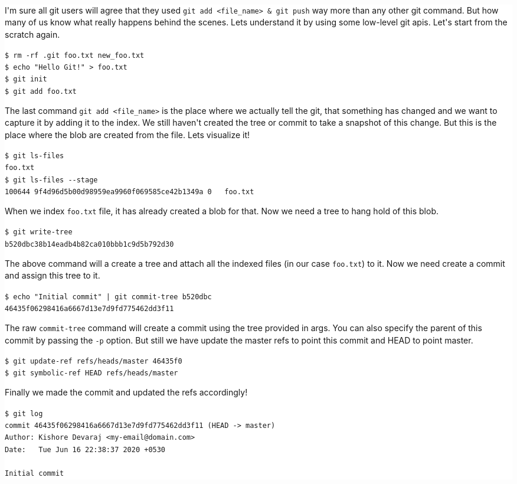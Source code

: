 I'm sure all git users will agree that they used `git add <file_name> & git push` way more than any
other git command. But how many of us know what really happens behind the scenes. Lets understand it by
using some low-level git apis. Let's start from the scratch again.

```
$ rm -rf .git foo.txt new_foo.txt
$ echo "Hello Git!" > foo.txt
$ git init
$ git add foo.txt
```

The last command `git add <file_name>` is the place where we actually tell the git, that something
has changed and we want to capture it by adding it to the index. We still haven't created the tree or commit
to take a snapshot of this change. But this is the place where the blob are created from the file.
Lets visualize it!

```
$ git ls-files
foo.txt
$ git ls-files --stage
100644 9f4d96d5b00d98959ea9960f069585ce42b1349a 0	foo.txt
```

When we index `foo.txt` file, it has already created a blob for that. Now we need a tree
to hang hold of this blob.

```
$ git write-tree
b520dbc38b14eadb4b82ca010bbb1c9d5b792d30
```

The above command will a create a tree and attach all the indexed files (in our case `foo.txt`) to it.
Now we need create a commit and assign this tree to it.

```
$ echo "Initial commit" | git commit-tree b520dbc
46435f06298416a6667d13e7d9fd775462dd3f11
```

The raw `commit-tree` command will create a commit using the tree provided in args. You can also specify
the parent of this commit by passing the `-p` option. But still we have update the master refs to
point this commit and HEAD to point master.

```
$ git update-ref refs/heads/master 46435f0
$ git symbolic-ref HEAD refs/heads/master
```

Finally we made the commit and updated the refs accordingly!
```
$ git log
commit 46435f06298416a6667d13e7d9fd775462dd3f11 (HEAD -> master)
Author: Kishore Devaraj <my-email@domain.com>
Date:   Tue Jun 16 22:38:37 2020 +0530

Initial commit
```
